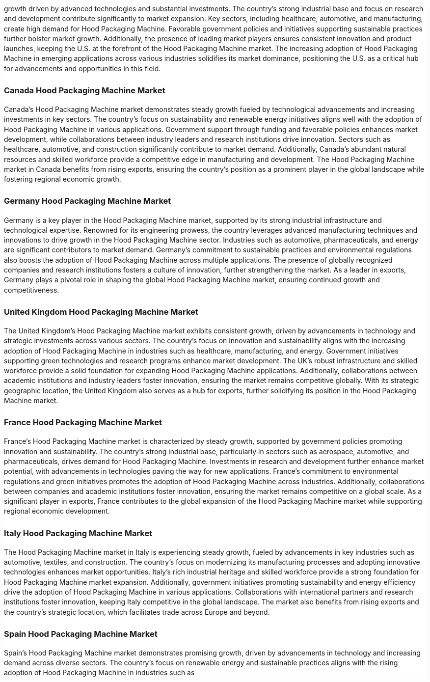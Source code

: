 growth driven by advanced technologies and substantial investments. The country&rsquo;s strong industrial base and focus on research and development contribute significantly to market expansion. Key sectors, including healthcare, automotive, and manufacturing, create high demand for Hood Packaging Machine. Favorable government policies and initiatives supporting sustainable practices further bolster market growth. Additionally, the presence of leading market players ensures consistent innovation and product launches, keeping the U.S. at the forefront of the Hood Packaging Machine market. The increasing adoption of Hood Packaging Machine in emerging applications across various industries solidifies its market dominance, positioning the U.S. as a critical hub for advancements and opportunities in this field.</p><h3>Canada Hood Packaging Machine Market</h3><p>Canada&rsquo;s Hood Packaging Machine market demonstrates steady growth fueled by technological advancements and increasing investments in key sectors. The country&rsquo;s focus on sustainability and renewable energy initiatives aligns well with the adoption of Hood Packaging Machine in various applications. Government support through funding and favorable policies enhances market development, while collaborations between industry leaders and research institutions drive innovation. Sectors such as healthcare, automotive, and construction significantly contribute to market demand. Additionally, Canada&rsquo;s abundant natural resources and skilled workforce provide a competitive edge in manufacturing and development. The Hood Packaging Machine market in Canada benefits from rising exports, ensuring the country&rsquo;s position as a prominent player in the global landscape while fostering regional economic growth.</p><h3>Germany Hood Packaging Machine Market</h3><p>Germany is a key player in the Hood Packaging Machine market, supported by its strong industrial infrastructure and technological expertise. Renowned for its engineering prowess, the country leverages advanced manufacturing techniques and innovations to drive growth in the Hood Packaging Machine sector. Industries such as automotive, pharmaceuticals, and energy are significant contributors to market demand. Germany&rsquo;s commitment to sustainable practices and environmental regulations also boosts the adoption of Hood Packaging Machine across multiple applications. The presence of globally recognized companies and research institutions fosters a culture of innovation, further strengthening the market. As a leader in exports, Germany plays a pivotal role in shaping the global Hood Packaging Machine market, ensuring continued growth and competitiveness.</p><h3>United Kingdom Hood Packaging Machine Market</h3><p>The United Kingdom&rsquo;s Hood Packaging Machine market exhibits consistent growth, driven by advancements in technology and strategic investments across various sectors. The country&rsquo;s focus on innovation and sustainability aligns with the increasing adoption of Hood Packaging Machine in industries such as healthcare, manufacturing, and energy. Government initiatives supporting green technologies and research programs enhance market development. The UK&rsquo;s robust infrastructure and skilled workforce provide a solid foundation for expanding Hood Packaging Machine applications. Additionally, collaborations between academic institutions and industry leaders foster innovation, ensuring the market remains competitive globally. With its strategic geographic location, the United Kingdom also serves as a hub for exports, further solidifying its position in the Hood Packaging Machine market.</p><h3>France Hood Packaging Machine Market</h3><p>France&rsquo;s Hood Packaging Machine market is characterized by steady growth, supported by government policies promoting innovation and sustainability. The country&rsquo;s strong industrial base, particularly in sectors such as aerospace, automotive, and pharmaceuticals, drives demand for Hood Packaging Machine. Investments in research and development further enhance market potential, with advancements in technologies paving the way for new applications. France&rsquo;s commitment to environmental regulations and green initiatives promotes the adoption of Hood Packaging Machine across industries. Additionally, collaborations between companies and academic institutions foster innovation, ensuring the market remains competitive on a global scale. As a significant player in exports, France contributes to the global expansion of the Hood Packaging Machine market while supporting regional economic development.</p><h3>Italy Hood Packaging Machine Market</h3><p>The Hood Packaging Machine market in Italy is experiencing steady growth, fueled by advancements in key industries such as automotive, textiles, and construction. The country&rsquo;s focus on modernizing its manufacturing processes and adopting innovative technologies enhances market opportunities. Italy&rsquo;s rich industrial heritage and skilled workforce provide a strong foundation for Hood Packaging Machine market expansion. Additionally, government initiatives promoting sustainability and energy efficiency drive the adoption of Hood Packaging Machine in various applications. Collaborations with international partners and research institutions foster innovation, keeping Italy competitive in the global landscape. The market also benefits from rising exports and the country&rsquo;s strategic location, which facilitates trade across Europe and beyond.</p><h3>Spain Hood Packaging Machine Market</h3><p>Spain&rsquo;s Hood Packaging Machine market demonstrates promising growth, driven by advancements in technology and increasing demand across diverse sectors. The country&rsquo;s focus on renewable energy and sustainable practices aligns with the rising adoption of Hood Packaging Machine in industries such as